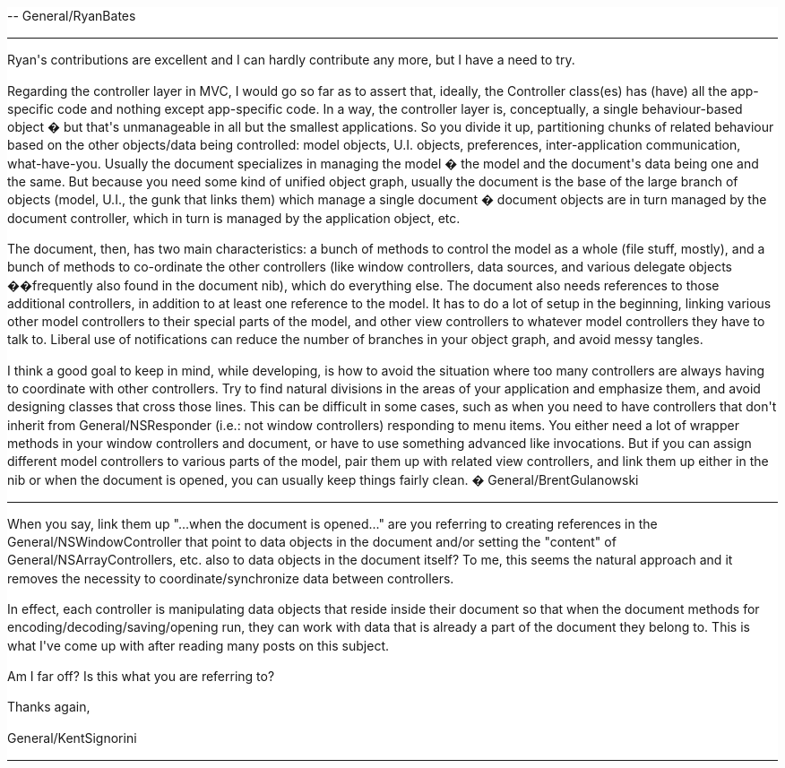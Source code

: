 -- General/RyanBates

----

Ryan's contributions are excellent and I can hardly contribute any more, but I have a need to try.

Regarding the controller layer in MVC, I would go so far as to assert that, ideally, the Controller class(es) has (have) all the app-specific code and nothing except app-specific code. In a way, the controller layer is, conceptually, a single behaviour-based object � but that's unmanageable in all but the smallest applications. So you divide it up, partitioning chunks of related behaviour based on the other objects/data being controlled: model objects, U.I. objects, preferences, inter-application communication, what-have-you. Usually the document specializes in managing the model � the model and the document's data being one and the same. But because you need some kind of unified object graph, usually the document is the base of the large branch of objects (model, U.I., the gunk that links them) which manage a single document � document objects are in turn managed by the document controller, which in turn is managed by the application object, etc.

The document, then, has two main characteristics: a bunch of methods to control the model as a whole (file stuff, mostly), and a bunch of methods to co-ordinate the other controllers (like window controllers, data sources, and various delegate objects ��frequently also found in the document nib), which do everything else. The document also needs references to those additional controllers, in addition to at least one reference to the model. It has to do a lot of setup in the beginning, linking various other model controllers to their special parts of the model, and other view controllers to whatever model controllers they have to talk to. Liberal use of notifications can reduce the number of branches in your object graph, and avoid messy tangles.

I think a good goal to keep in mind, while developing, is how to avoid the situation where too many controllers are always having to coordinate with other controllers. Try to find natural divisions in the areas of your application and emphasize them, and avoid designing classes that cross those lines. This can be difficult in some cases, such as when you need to have controllers that don't inherit from General/NSResponder (i.e.: not window controllers) responding to menu items. You either need a lot of wrapper methods in your window controllers and document, or have to use something advanced like invocations. But if you can assign different model controllers to various parts of the model, pair them up with related view controllers, and link them up either in the nib or when the document is opened, you can usually keep things fairly clean. � General/BrentGulanowski

----

When you say, link them up "...when the document is opened..." are you referring to creating references in the General/NSWindowController that point to data objects in the document and/or setting the "content" of General/NSArrayControllers, etc. also to data objects in the document itself?  To me, this seems the natural approach and it removes the necessity to coordinate/synchronize data between controllers.

In effect, each controller is manipulating data objects that reside inside their document so that when the document methods for encoding/decoding/saving/opening run, they can work with data that is already a part of the document they belong to.  This is what I've come up with after reading many posts on this subject.  

Am I far off?  Is this what you are referring to?

Thanks again,

General/KentSignorini
 
----
